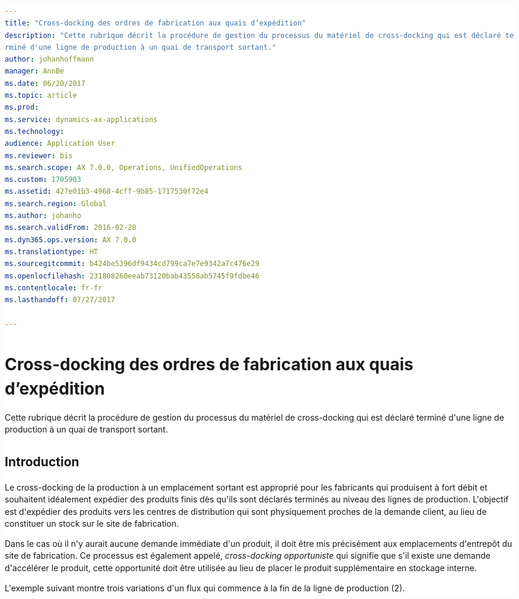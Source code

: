 ```yaml
---
title: "Cross-docking des ordres de fabrication aux quais d’expédition"
description: "Cette rubrique décrit la procédure de gestion du processus du matériel de cross-docking qui est déclaré terminé d'une ligne de production à un quai de transport sortant."
author: johanhoffmann
manager: AnnBe
ms.date: 06/20/2017
ms.topic: article
ms.prod: 
ms.service: dynamics-ax-applications
ms.technology: 
audience: Application User
ms.reviewer: bis
ms.search.scope: AX 7.0.0, Operations, UnifiedOperations
ms.custom: 1705903
ms.assetid: 427e01b3-4968-4cff-9b85-1717530f72e4
ms.search.region: Global
ms.author: johanho
ms.search.validFrom: 2016-02-28
ms.dyn365.ops.version: AX 7.0.0
ms.translationtype: HT
ms.sourcegitcommit: b424be5396df9434cd799ca7e7e9342a7c476e29
ms.openlocfilehash: 231808260eeab73120bab43558ab5745f9fdbe46
ms.contentlocale: fr-fr
ms.lasthandoff: 07/27/2017

---
```


# <a name="cross-docking-from-production-orders-to-outbound-docks"></a>Cross-docking des ordres de fabrication aux quais d’expédition

Cette rubrique décrit la procédure de gestion du processus du matériel de cross-docking qui est déclaré terminé d'une ligne de production à un quai de transport sortant.

<a name="introduction"></a>Introduction
------------

Le cross-docking de la production à un emplacement sortant est approprié pour les fabricants qui produisent à fort débit et souhaitent idéalement expédier des produits finis dès qu'ils sont déclarés terminés au niveau des lignes de production. L'objectif est d'expédier des produits vers les centres de distribution qui sont physiquement proches de la demande client, au lieu de constituer un stock sur le site de fabrication.

Dans le cas où il n'y aurait aucune demande immédiate d'un produit, il doit être mis précisément aux emplacements d'entrepôt du site de fabrication. Ce processus est également appelé, *cross-docking opportuniste* qui signifie que s'il existe une demande d'accélérer le produit, cette opportunité doit être utilisée au lieu de placer le produit supplémentaire en stockage interne.

L'exemple suivant montre trois variations d'un flux qui commence à la fin de la ligne de production (2).

